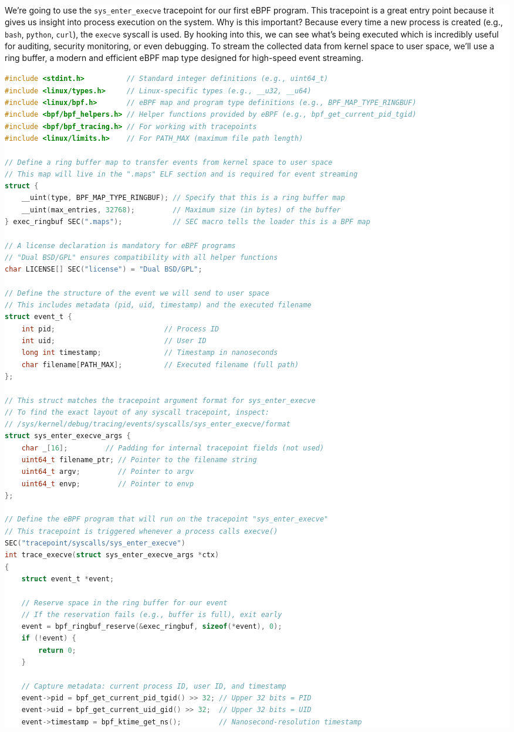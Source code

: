 We’re going to use the `sys_enter_execve` tracepoint for our first eBPF program. This tracepoint is a great entry point because it gives us insight into process execution on the system. Why is this important? Because every time a new process is created (e.g., `bash`, `python`, `curl`), the `execve` syscall is used. By hooking into this, we can see what’s being executed which is incredibly useful for auditing, security monitoring, or even debugging. To stream the collected data from kernel space to user space, we’ll use a ring buffer, a modern and efficient eBPF map type designed for high-speed event streaming.

```C
#include <stdint.h>          // Standard integer definitions (e.g., uint64_t)
#include <linux/types.h>     // Linux-specific types (e.g., __u32, __u64)
#include <linux/bpf.h>       // eBPF map and program type definitions (e.g., BPF_MAP_TYPE_RINGBUF)
#include <bpf/bpf_helpers.h> // Helper functions provided by eBPF (e.g., bpf_get_current_pid_tgid)
#include <bpf/bpf_tracing.h> // For working with tracepoints
#include <linux/limits.h>    // For PATH_MAX (maximum file path length)

// Define a ring buffer map to transfer events from kernel space to user space
// This map will live in the ".maps" ELF section and is required for event streaming
struct {
    __uint(type, BPF_MAP_TYPE_RINGBUF); // Specify that this is a ring buffer map
    __uint(max_entries, 32768);         // Maximum size (in bytes) of the buffer
} exec_ringbuf SEC(".maps");            // SEC macro tells the loader this is a BPF map

// A license declaration is mandatory for eBPF programs
// "Dual BSD/GPL" ensures compatibility with all helper functions
char LICENSE[] SEC("license") = "Dual BSD/GPL";

// Define the structure of the event we will send to user space
// This includes metadata (pid, uid, timestamp) and the executed filename
struct event_t {
    int pid;                          // Process ID
    int uid;                          // User ID
    long int timestamp;               // Timestamp in nanoseconds
    char filename[PATH_MAX];          // Executed filename (full path)
};

// This struct matches the tracepoint argument format for sys_enter_execve
// To find the exact layout of any syscall tracepoint, inspect:
// /sys/kernel/debug/tracing/events/syscalls/sys_enter_execve/format
struct sys_enter_execve_args {
    char _[16];         // Padding for internal tracepoint fields (not used)
    uint64_t filename_ptr; // Pointer to the filename string
    uint64_t argv;         // Pointer to argv
    uint64_t envp;         // Pointer to envp
};

// Define the eBPF program that will run on the tracepoint "sys_enter_execve"
// This tracepoint is triggered whenever a process calls execve()
SEC("tracepoint/syscalls/sys_enter_execve")
int trace_execve(struct sys_enter_execve_args *ctx)
{
    struct event_t *event;

    // Reserve space in the ring buffer for our event
    // If the reservation fails (e.g., buffer is full), exit early
    event = bpf_ringbuf_reserve(&exec_ringbuf, sizeof(*event), 0);
    if (!event) {
        return 0;
    }

    // Capture metadata: current process ID, user ID, and timestamp
    event->pid = bpf_get_current_pid_tgid() >> 32; // Upper 32 bits = PID
    event->uid = bpf_get_current_uid_gid() >> 32;  // Upper 32 bits = UID
    event->timestamp = bpf_ktime_get_ns();         // Nanosecond-resolution timestamp
```